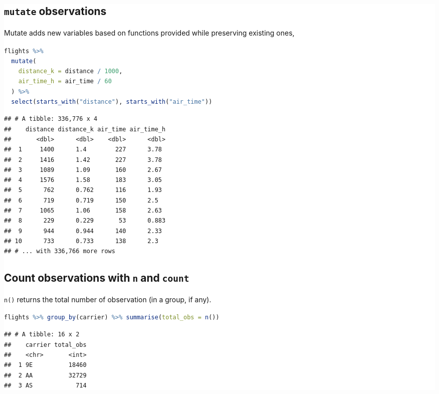 `mutate` observations
---------------------

Mutate adds new variables based on functions provided while preserving existing ones,

``` r
flights %>%
  mutate(
    distance_k = distance / 1000,
    air_time_h = air_time / 60
  ) %>%
  select(starts_with("distance"), starts_with("air_time"))
```

    ## # A tibble: 336,776 x 4
    ##    distance distance_k air_time air_time_h
    ##       <dbl>      <dbl>    <dbl>      <dbl>
    ##  1     1400      1.4        227      3.78 
    ##  2     1416      1.42       227      3.78 
    ##  3     1089      1.09       160      2.67 
    ##  4     1576      1.58       183      3.05 
    ##  5      762      0.762      116      1.93 
    ##  6      719      0.719      150      2.5  
    ##  7     1065      1.06       158      2.63 
    ##  8      229      0.229       53      0.883
    ##  9      944      0.944      140      2.33 
    ## 10      733      0.733      138      2.3  
    ## # ... with 336,766 more rows

Count observations with `n` and `count`
---------------------------------------

`n()` returns the total number of observation (in a group, if any).

``` r
flights %>% group_by(carrier) %>% summarise(total_obs = n())
```

    ## # A tibble: 16 x 2
    ##    carrier total_obs
    ##    <chr>       <int>
    ##  1 9E          18460
    ##  2 AA          32729
    ##  3 AS            714